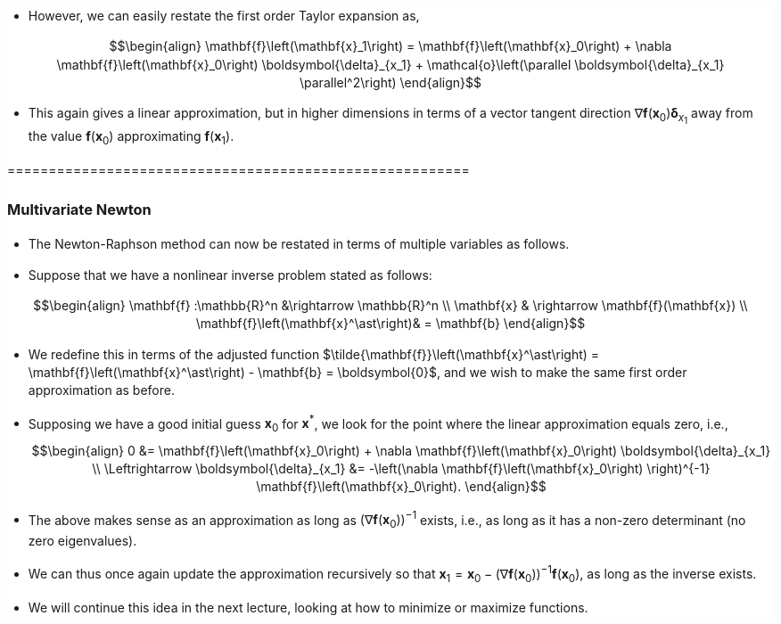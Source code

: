 * However, we can easily restate the first order Taylor expansion as,

$$\begin{align}
\mathbf{f}\left(\mathbf{x}_1\right) = \mathbf{f}\left(\mathbf{x}_0\right) + \nabla \mathbf{f}\left(\mathbf{x}_0\right) \boldsymbol{\delta}_{x_1} + \mathcal{o}\left(\parallel \boldsymbol{\delta}_{x_1} \parallel^2\right)
\end{align}$$

* This again gives a linear approximation, but in higher dimensions in terms of a vector tangent direction $\nabla \mathbf{f}\left(\mathbf{x}_0\right) \boldsymbol{\delta}_{x_1}$ away from the value $\mathbf{f}(\mathbf{x}_0)$ approximating $\mathbf{f}\left(\mathbf{x}_1\right)$. 

========================================================
### Multivariate Newton

* The Newton-Raphson method can now be restated in terms of multiple variables as follows.

* Suppose that we have a nonlinear inverse problem stated as follows:

$$\begin{align}
\mathbf{f} :\mathbb{R}^n &\rightarrow \mathbb{R}^n  \\
          \mathbf{x} & \rightarrow \mathbf{f}(\mathbf{x}) \\
          \mathbf{f}\left(\mathbf{x}^\ast\right)& = \mathbf{b}
\end{align}$$

* We redefine this in terms of the adjusted function $\tilde{\mathbf{f}}\left(\mathbf{x}^\ast\right) = \mathbf{f}\left(\mathbf{x}^\ast\right) - \mathbf{b} = \boldsymbol{0}$, and we wish to make the same first order approximation as before.

* Supposing we have a good initial guess $\mathbf{x}_0$ for $\mathbf{x}^\ast$, we look for the point where the linear approximation equals zero, i.e.,
$$\begin{align}
 0 &= \mathbf{f}\left(\mathbf{x}_0\right) + \nabla \mathbf{f}\left(\mathbf{x}_0\right) \boldsymbol{\delta}_{x_1} \\
\Leftrightarrow \boldsymbol{\delta}_{x_1} &= -\left(\nabla \mathbf{f}\left(\mathbf{x}_0\right) \right)^{-1} \mathbf{f}\left(\mathbf{x}_0\right). 
\end{align}$$

* The above makes sense as an approximation as long as $\left(\nabla \mathbf{f}\left(\mathbf{x}_0\right) \right)^{-1}$ exists, i.e., as long as it has a non-zero determinant (no zero eigenvalues).

* We can thus once again update the approximation recursively so that $\mathbf{x}_1 = \mathbf{x}_0 -\left(\nabla \mathbf{f}\left(\mathbf{x}_0\right) \right)^{-1} \mathbf{f}\left(\mathbf{x}_0\right)$, as long as the inverse exists.

* We will continue this idea in the next lecture, looking at how to minimize or maximize functions.
